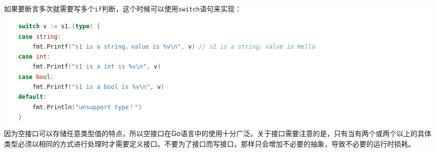 如果要断言多次就需要写多个`if`判断，这个时候可以使用`switch`语句来实现：

```go
	switch v := s1.(type) {
	case string:
		fmt.Printf("s1 is a string，value is %v\n", v) // s1 is a string，value is Hello
	case int:
		fmt.Printf("s1 is a int is %v\n", v)
	case bool:
		fmt.Printf("s1 is a bool is %v\n", v)
	default:
		fmt.Println("unsupport type！")
	}

```

因为空接口可以存储任意类型值的特点，所以空接口在Go语言中的使用十分广泛。关于接口需要注意的是，只有当有两个或两个以上的具体类型必须以相同的方式进行处理时才需要定义接口。不要为了接口而写接口，那样只会增加不必要的抽象，导致不必要的运行时损耗。



